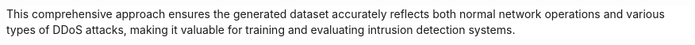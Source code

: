 This comprehensive approach ensures the generated dataset accurately reflects both normal network operations and various types of DDoS attacks, making it valuable for training and evaluating intrusion detection systems.
